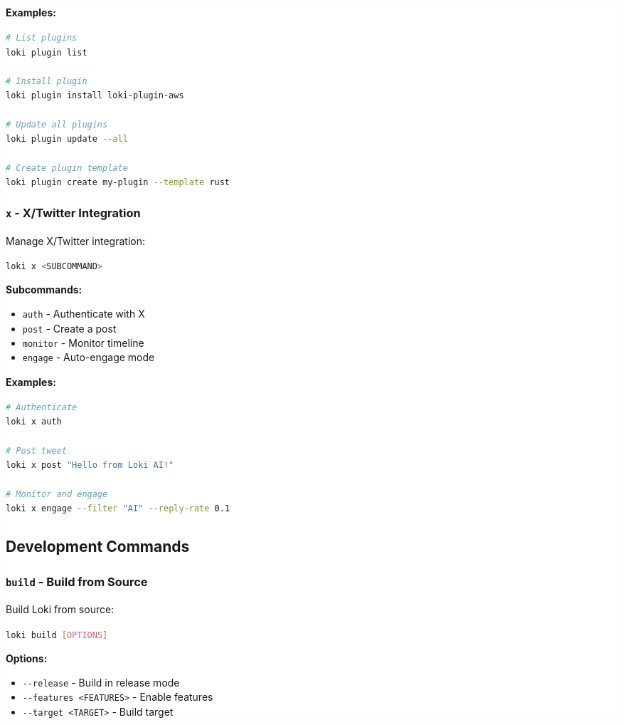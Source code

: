 **Examples:**
```bash
# List plugins
loki plugin list

# Install plugin
loki plugin install loki-plugin-aws

# Update all plugins
loki plugin update --all

# Create plugin template
loki plugin create my-plugin --template rust
```

### `x` - X/Twitter Integration

Manage X/Twitter integration:

```bash
loki x <SUBCOMMAND>
```

**Subcommands:**
- `auth` - Authenticate with X
- `post` - Create a post
- `monitor` - Monitor timeline
- `engage` - Auto-engage mode

**Examples:**
```bash
# Authenticate
loki x auth

# Post tweet
loki x post "Hello from Loki AI!"

# Monitor and engage
loki x engage --filter "AI" --reply-rate 0.1
```

## Development Commands

### `build` - Build from Source

Build Loki from source:

```bash
loki build [OPTIONS]
```

**Options:**
- `--release` - Build in release mode
- `--features <FEATURES>` - Enable features
- `--target <TARGET>` - Build target
